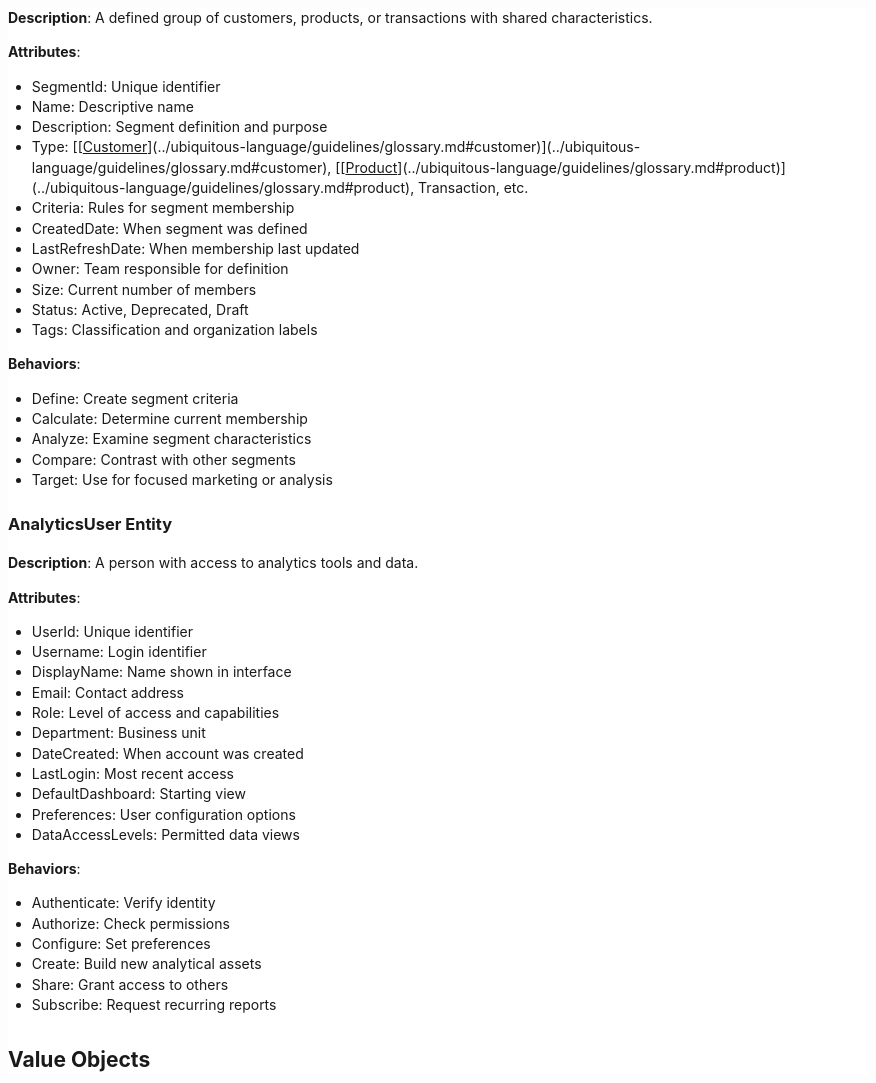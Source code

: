 **Description**: A defined group of customers, products, or transactions with shared characteristics.

**Attributes**:
- SegmentId: Unique identifier
- Name: Descriptive name
- Description: Segment definition and purpose
- Type: [[[Customer](../ubiquitous-language/guidelines/glossary.md#customer)](../ubiquitous-language/guidelines/glossary.md#customer)](../ubiquitous-language/guidelines/glossary.md#customer), [[[Product](../ubiquitous-language/guidelines/glossary.md#product)](../ubiquitous-language/guidelines/glossary.md#product)](../ubiquitous-language/guidelines/glossary.md#product), Transaction, etc.
- Criteria: Rules for segment membership
- CreatedDate: When segment was defined
- LastRefreshDate: When membership last updated
- Owner: Team responsible for definition
- Size: Current number of members
- Status: Active, Deprecated, Draft
- Tags: Classification and organization labels

**Behaviors**:
- Define: Create segment criteria
- Calculate: Determine current membership
- Analyze: Examine segment characteristics
- Compare: Contrast with other segments
- Target: Use for focused marketing or analysis

### AnalyticsUser Entity

**Description**: A person with access to analytics tools and data.

**Attributes**:
- UserId: Unique identifier
- Username: Login identifier
- DisplayName: Name shown in interface
- Email: Contact address
- Role: Level of access and capabilities
- Department: Business unit
- DateCreated: When account was created
- LastLogin: Most recent access
- DefaultDashboard: Starting view
- Preferences: User configuration options
- DataAccessLevels: Permitted data views

**Behaviors**:
- Authenticate: Verify identity
- Authorize: Check permissions
- Configure: Set preferences
- Create: Build new analytical assets
- Share: Grant access to others
- Subscribe: Request recurring reports

## Value Objects
